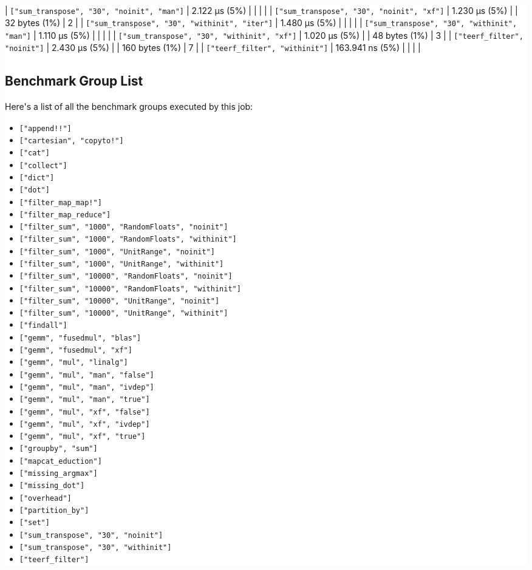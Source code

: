 | `["sum_transpose", "30", "noinit", "man"]`                     |   2.122 μs (5%) |         |                 |             |
| `["sum_transpose", "30", "noinit", "xf"]`                      |   1.230 μs (5%) |         |   32 bytes (1%) |           2 |
| `["sum_transpose", "30", "withinit", "iter"]`                  |   1.480 μs (5%) |         |                 |             |
| `["sum_transpose", "30", "withinit", "man"]`                   |   1.110 μs (5%) |         |                 |             |
| `["sum_transpose", "30", "withinit", "xf"]`                    |   1.020 μs (5%) |         |   48 bytes (1%) |           3 |
| `["teerf_filter", "noinit"]`                                   |   2.430 μs (5%) |         |  160 bytes (1%) |           7 |
| `["teerf_filter", "withinit"]`                                 | 163.941 ns (5%) |         |                 |             |

## Benchmark Group List
Here's a list of all the benchmark groups executed by this job:

- `["append!!"]`
- `["cartesian", "copyto!"]`
- `["cat"]`
- `["collect"]`
- `["dict"]`
- `["dot"]`
- `["filter_map_map!"]`
- `["filter_map_reduce"]`
- `["filter_sum", "1000", "RandomFloats", "noinit"]`
- `["filter_sum", "1000", "RandomFloats", "withinit"]`
- `["filter_sum", "1000", "UnitRange", "noinit"]`
- `["filter_sum", "1000", "UnitRange", "withinit"]`
- `["filter_sum", "10000", "RandomFloats", "noinit"]`
- `["filter_sum", "10000", "RandomFloats", "withinit"]`
- `["filter_sum", "10000", "UnitRange", "noinit"]`
- `["filter_sum", "10000", "UnitRange", "withinit"]`
- `["findall"]`
- `["gemm", "fusedmul", "blas"]`
- `["gemm", "fusedmul", "xf"]`
- `["gemm", "mul", "linalg"]`
- `["gemm", "mul", "man", "false"]`
- `["gemm", "mul", "man", "ivdep"]`
- `["gemm", "mul", "man", "true"]`
- `["gemm", "mul", "xf", "false"]`
- `["gemm", "mul", "xf", "ivdep"]`
- `["gemm", "mul", "xf", "true"]`
- `["groupby", "sum"]`
- `["mapcat_eduction"]`
- `["missing_argmax"]`
- `["missing_dot"]`
- `["overhead"]`
- `["partition_by"]`
- `["set"]`
- `["sum_transpose", "30", "noinit"]`
- `["sum_transpose", "30", "withinit"]`
- `["teerf_filter"]`
